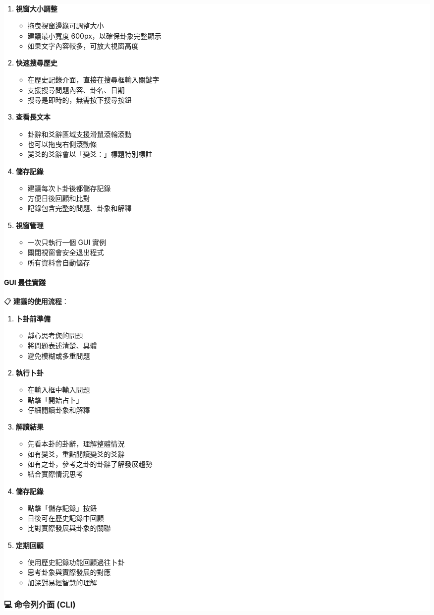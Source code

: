 1. **視窗大小調整**
   - 拖曳視窗邊緣可調整大小
   - 建議最小寬度 600px，以確保卦象完整顯示
   - 如果文字內容較多，可放大視窗高度

2. **快速搜尋歷史**
   - 在歷史記錄介面，直接在搜尋框輸入關鍵字
   - 支援搜尋問題內容、卦名、日期
   - 搜尋是即時的，無需按下搜尋按鈕

3. **查看長文本**
   - 卦辭和爻辭區域支援滑鼠滾輪滾動
   - 也可以拖曳右側滾動條
   - 變爻的爻辭會以「變爻：」標題特別標註

4. **儲存記錄**
   - 建議每次卜卦後都儲存記錄
   - 方便日後回顧和比對
   - 記錄包含完整的問題、卦象和解釋

5. **視窗管理**
   - 一次只執行一個 GUI 實例
   - 關閉視窗會安全退出程式
   - 所有資料會自動儲存

#### GUI 最佳實踐

📋 **建議的使用流程**：

1. **卜卦前準備**
   - 靜心思考您的問題
   - 將問題表述清楚、具體
   - 避免模糊或多重問題

2. **執行卜卦**
   - 在輸入框中輸入問題
   - 點擊「開始占卜」
   - 仔細閱讀卦象和解釋

3. **解讀結果**
   - 先看本卦的卦辭，理解整體情況
   - 如有變爻，重點閱讀變爻的爻辭
   - 如有之卦，參考之卦的卦辭了解發展趨勢
   - 結合實際情況思考

4. **儲存記錄**
   - 點擊「儲存記錄」按鈕
   - 日後可在歷史記錄中回顧
   - 比對實際發展與卦象的關聯

5. **定期回顧**
   - 使用歷史記錄功能回顧過往卜卦
   - 思考卦象與實際發展的對應
   - 加深對易經智慧的理解

### 💻 命令列介面 (CLI)
